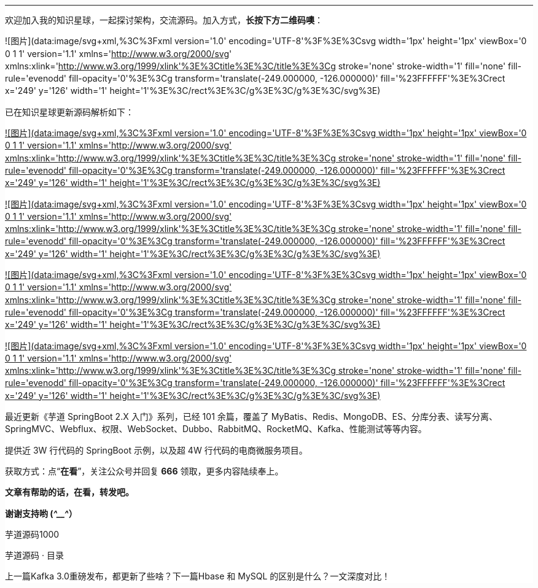 
---

欢迎加入我的知识星球，一起探讨架构，交流源码。加入方式，**长按下方二维码噢**：  

![图片](data:image/svg+xml,%3C%3Fxml version='1.0' encoding='UTF-8'%3F%3E%3Csvg width='1px' height='1px' viewBox='0 0 1 1' version='1.1' xmlns='http://www.w3.org/2000/svg' xmlns:xlink='http://www.w3.org/1999/xlink'%3E%3Ctitle%3E%3C/title%3E%3Cg stroke='none' stroke-width='1' fill='none' fill-rule='evenodd' fill-opacity='0'%3E%3Cg transform='translate(-249.000000, -126.000000)' fill='%23FFFFFF'%3E%3Crect x='249' y='126' width='1' height='1'%3E%3C/rect%3E%3C/g%3E%3C/g%3E%3C/svg%3E)

已在知识星球更新源码解析如下：  

[![图片](data:image/svg+xml,%3C%3Fxml version='1.0' encoding='UTF-8'%3F%3E%3Csvg width='1px' height='1px' viewBox='0 0 1 1' version='1.1' xmlns='http://www.w3.org/2000/svg' xmlns:xlink='http://www.w3.org/1999/xlink'%3E%3Ctitle%3E%3C/title%3E%3Cg stroke='none' stroke-width='1' fill='none' fill-rule='evenodd' fill-opacity='0'%3E%3Cg transform='translate(-249.000000, -126.000000)' fill='%23FFFFFF'%3E%3Crect x='249' y='126' width='1' height='1'%3E%3C/rect%3E%3C/g%3E%3C/g%3E%3C/svg%3E)](http://mp.weixin.qq.com/s?__biz=MzUzMTA2NTU2Ng==&mid=2247487551&idx=1&sn=18f64ba49f3f0f9d8be9d1fdef8857d9&chksm=fa496f8ecd3ee698f4954c00efb80fe955ec9198fff3ef4011e331aa37f55a6a17bc8c0335a8&scene=21#wechat_redirect)

[![图片](data:image/svg+xml,%3C%3Fxml version='1.0' encoding='UTF-8'%3F%3E%3Csvg width='1px' height='1px' viewBox='0 0 1 1' version='1.1' xmlns='http://www.w3.org/2000/svg' xmlns:xlink='http://www.w3.org/1999/xlink'%3E%3Ctitle%3E%3C/title%3E%3Cg stroke='none' stroke-width='1' fill='none' fill-rule='evenodd' fill-opacity='0'%3E%3Cg transform='translate(-249.000000, -126.000000)' fill='%23FFFFFF'%3E%3Crect x='249' y='126' width='1' height='1'%3E%3C/rect%3E%3C/g%3E%3C/g%3E%3C/svg%3E)](http://mp.weixin.qq.com/s?__biz=MzUzMTA2NTU2Ng==&mid=2247487551&idx=1&sn=18f64ba49f3f0f9d8be9d1fdef8857d9&chksm=fa496f8ecd3ee698f4954c00efb80fe955ec9198fff3ef4011e331aa37f55a6a17bc8c0335a8&scene=21#wechat_redirect)

[![图片](data:image/svg+xml,%3C%3Fxml version='1.0' encoding='UTF-8'%3F%3E%3Csvg width='1px' height='1px' viewBox='0 0 1 1' version='1.1' xmlns='http://www.w3.org/2000/svg' xmlns:xlink='http://www.w3.org/1999/xlink'%3E%3Ctitle%3E%3C/title%3E%3Cg stroke='none' stroke-width='1' fill='none' fill-rule='evenodd' fill-opacity='0'%3E%3Cg transform='translate(-249.000000, -126.000000)' fill='%23FFFFFF'%3E%3Crect x='249' y='126' width='1' height='1'%3E%3C/rect%3E%3C/g%3E%3C/g%3E%3C/svg%3E)](http://mp.weixin.qq.com/s?__biz=MzUzMTA2NTU2Ng==&mid=2247487551&idx=1&sn=18f64ba49f3f0f9d8be9d1fdef8857d9&chksm=fa496f8ecd3ee698f4954c00efb80fe955ec9198fff3ef4011e331aa37f55a6a17bc8c0335a8&scene=21#wechat_redirect)

[![图片](data:image/svg+xml,%3C%3Fxml version='1.0' encoding='UTF-8'%3F%3E%3Csvg width='1px' height='1px' viewBox='0 0 1 1' version='1.1' xmlns='http://www.w3.org/2000/svg' xmlns:xlink='http://www.w3.org/1999/xlink'%3E%3Ctitle%3E%3C/title%3E%3Cg stroke='none' stroke-width='1' fill='none' fill-rule='evenodd' fill-opacity='0'%3E%3Cg transform='translate(-249.000000, -126.000000)' fill='%23FFFFFF'%3E%3Crect x='249' y='126' width='1' height='1'%3E%3C/rect%3E%3C/g%3E%3C/g%3E%3C/svg%3E)](http://mp.weixin.qq.com/s?__biz=MzUzMTA2NTU2Ng==&mid=2247487551&idx=1&sn=18f64ba49f3f0f9d8be9d1fdef8857d9&chksm=fa496f8ecd3ee698f4954c00efb80fe955ec9198fff3ef4011e331aa37f55a6a17bc8c0335a8&scene=21#wechat_redirect)

最近更新《芋道 SpringBoot 2.X 入门》系列，已经 101 余篇，覆盖了 MyBatis、Redis、MongoDB、ES、分库分表、读写分离、SpringMVC、Webflux、权限、WebSocket、Dubbo、RabbitMQ、RocketMQ、Kafka、性能测试等等内容。  

提供近 3W 行代码的 SpringBoot 示例，以及超 4W 行代码的电商微服务项目。

获取方式：点“**在看**”，关注公众号并回复 **666** 领取，更多内容陆续奉上。

**文章有帮助的话，在看，转发吧。**

**谢谢支持哟 (*^__^*）**

芋道源码1000

芋道源码 · 目录

上一篇Kafka 3.0重磅发布，都更新了些啥？下一篇Hbase 和 MySQL 的区别是什么？一文深度对比！
